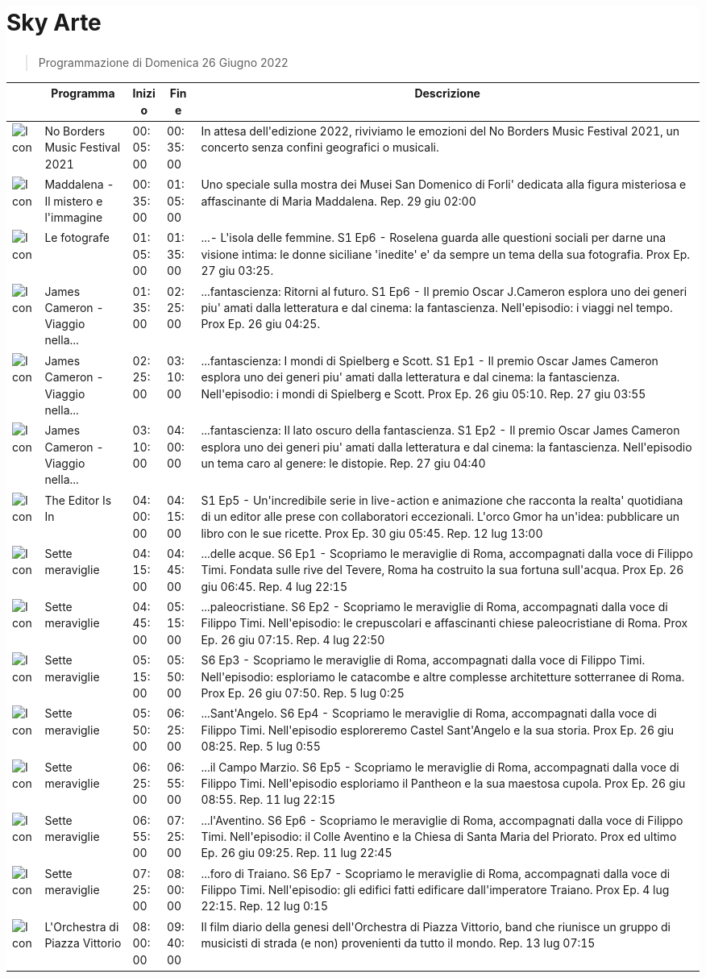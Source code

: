 # Sky Arte
> Programmazione di Domenica 26 Giugno 2022

||Programma|Inizio|Fine|Descrizione|
|---|---|---|---|---|
|![Icon](https://guidatv.sky.it/uuid/6083dd28-4d35-45cf-928e-9bffaec8dc6f/cover?md5ChecksumParam=6658a409dce2c997780255b9805b6592)|No Borders Music Festival 2021|00:05:00|00:35:00|In attesa dell&#039;edizione 2022, riviviamo le emozioni del No Borders Music Festival 2021, un concerto senza confini geografici o musicali.
|![Icon](https://guidatv.sky.it/uuid/101ec1fb-3f4f-49b9-b727-c87c19e8a957/cover?md5ChecksumParam=444a1e5f3fc8d02c5337fa2f42eccf15)|Maddalena - Il mistero e l&#039;immagine|00:35:00|01:05:00|Uno speciale sulla mostra dei Musei San Domenico di Forli&#039; dedicata alla figura misteriosa e affascinante di Maria Maddalena. Rep. 29 giu 02:00
|![Icon](https://guidatv.sky.it/uuid/19efb884-e75e-44f9-9690-b0c8f186fbf7/cover?md5ChecksumParam=4fd1b4448628bce0e330249d4af3e8a4)|Le fotografe|01:05:00|01:35:00|...- L&#039;isola delle femmine. S1 Ep6 - Roselena guarda alle questioni sociali per darne una visione intima: le donne siciliane &#039;inedite&#039; e&#039; da sempre un tema della sua fotografia. Prox Ep. 27 giu 03:25.
|![Icon](https://guidatv.sky.it/uuid/4326f6ae-be6b-4b4a-83fc-534dafc4f012/cover?md5ChecksumParam=7aab015f7af79129eecf9def10970d50)|James Cameron - Viaggio nella...|01:35:00|02:25:00|...fantascienza: Ritorni al futuro. S1 Ep6 - Il premio Oscar J.Cameron esplora uno dei generi piu&#039; amati dalla letteratura e dal cinema: la fantascienza. Nell&#039;episodio: i viaggi nel tempo. Prox Ep. 26 giu 04:25.
|![Icon](https://guidatv.sky.it/uuid/0e63583f-4477-439c-94cf-8a4b3a4ca56d/cover?md5ChecksumParam=33bd0c74ee2ee2f794cd3ab5d8e9d5c9)|James Cameron - Viaggio nella...|02:25:00|03:10:00|...fantascienza: I mondi di Spielberg e Scott. S1 Ep1 - Il premio Oscar James Cameron esplora uno dei generi piu&#039; amati dalla letteratura e dal cinema: la fantascienza. Nell&#039;episodio: i mondi di Spielberg e Scott. Prox Ep. 26 giu 05:10. Rep. 27 giu 03:55
|![Icon](https://guidatv.sky.it/uuid/8b75324b-fdf6-41f2-bb66-70a298fa4d40/cover?md5ChecksumParam=41e8a9185dac7f5d21a624fc2445d4ce)|James Cameron - Viaggio nella...|03:10:00|04:00:00|...fantascienza: Il lato oscuro della fantascienza. S1 Ep2 - Il premio Oscar James Cameron esplora uno dei generi piu&#039; amati dalla letteratura e dal cinema: la fantascienza. Nell&#039;episodio un tema caro al genere: le distopie. Rep. 27 giu 04:40
|![Icon](https://guidatv.sky.it/uuid/052eaba4-6d1a-4f9a-b70c-6049abda3411/cover?md5ChecksumParam=b0fd72baed3a9e8d3c4420c01d8e6ea7)|The Editor Is In|04:00:00|04:15:00|S1 Ep5 - Un&#039;incredibile serie in live-action e animazione che racconta la realta&#039; quotidiana di un editor alle prese con collaboratori eccezionali. L&#039;orco Gmor ha un&#039;idea: pubblicare un libro con le sue ricette. Prox Ep. 30 giu 05:45. Rep. 12 lug 13:00
|![Icon](https://guidatv.sky.it/uuid/1337d70b-44d0-4d49-a535-385996347141/cover?md5ChecksumParam=cb023a3b7e015143f4132c95fcd6c8d1)|Sette meraviglie|04:15:00|04:45:00|...delle acque. S6 Ep1 - Scopriamo le meraviglie di Roma, accompagnati dalla voce di Filippo Timi. Fondata sulle rive del Tevere, Roma ha costruito la sua fortuna sull&#039;acqua. Prox Ep. 26 giu 06:45. Rep. 4 lug 22:15
|![Icon](https://guidatv.sky.it/uuid/1337d70b-44d0-4d49-a535-385996347141/cover?md5ChecksumParam=cb023a3b7e015143f4132c95fcd6c8d1)|Sette meraviglie|04:45:00|05:15:00|...paleocristiane. S6 Ep2 - Scopriamo le meraviglie di Roma, accompagnati dalla voce di Filippo Timi. Nell&#039;episodio: le crepuscolari e affascinanti chiese paleocristiane di Roma. Prox Ep. 26 giu 07:15. Rep. 4 lug 22:50
|![Icon](https://guidatv.sky.it/uuid/1337d70b-44d0-4d49-a535-385996347141/cover?md5ChecksumParam=cb023a3b7e015143f4132c95fcd6c8d1)|Sette meraviglie|05:15:00|05:50:00|S6 Ep3 - Scopriamo le meraviglie di Roma, accompagnati dalla voce di Filippo Timi. Nell&#039;episodio: esploriamo le catacombe e altre complesse architetture sotterranee di Roma. Prox Ep. 26 giu 07:50. Rep. 5 lug 0:25
|![Icon](https://guidatv.sky.it/uuid/1337d70b-44d0-4d49-a535-385996347141/cover?md5ChecksumParam=cb023a3b7e015143f4132c95fcd6c8d1)|Sette meraviglie|05:50:00|06:25:00|...Sant&#039;Angelo. S6 Ep4 - Scopriamo le meraviglie di Roma, accompagnati dalla voce di Filippo Timi. Nell&#039;episodio esploreremo Castel Sant&#039;Angelo e la sua storia. Prox Ep. 26 giu 08:25. Rep. 5 lug 0:55
|![Icon](https://guidatv.sky.it/uuid/1337d70b-44d0-4d49-a535-385996347141/cover?md5ChecksumParam=cb023a3b7e015143f4132c95fcd6c8d1)|Sette meraviglie|06:25:00|06:55:00|...il Campo Marzio. S6 Ep5 - Scopriamo le meraviglie di Roma, accompagnati dalla voce di Filippo Timi. Nell&#039;episodio esploriamo il Pantheon e la sua maestosa cupola. Prox Ep. 26 giu 08:55. Rep. 11 lug 22:15
|![Icon](https://guidatv.sky.it/uuid/1337d70b-44d0-4d49-a535-385996347141/cover?md5ChecksumParam=cb023a3b7e015143f4132c95fcd6c8d1)|Sette meraviglie|06:55:00|07:25:00|...l&#039;Aventino. S6 Ep6 - Scopriamo le meraviglie di Roma, accompagnati dalla voce di Filippo Timi. Nell&#039;episodio: il Colle Aventino e la Chiesa di Santa Maria del Priorato. Prox ed ultimo Ep. 26 giu 09:25. Rep. 11 lug 22:45
|![Icon](https://guidatv.sky.it/uuid/1337d70b-44d0-4d49-a535-385996347141/cover?md5ChecksumParam=cb023a3b7e015143f4132c95fcd6c8d1)|Sette meraviglie|07:25:00|08:00:00|...foro di Traiano. S6 Ep7 - Scopriamo le meraviglie di Roma, accompagnati dalla voce di Filippo Timi. Nell&#039;episodio: gli edifici fatti edificare dall&#039;imperatore Traiano. Prox Ep. 4 lug 22:15. Rep. 12 lug 0:15
|![Icon](https://guidatv.sky.it/uuid/c9cab432-9cb0-425a-a028-88c5b92d817d/cover?md5ChecksumParam=69579338d7006d4b7aea18afa2485eeb)|L&#039;Orchestra di Piazza Vittorio|08:00:00|09:40:00|Il film diario della genesi dell&#039;Orchestra di Piazza Vittorio, band che riunisce un gruppo di musicisti di strada (e non) provenienti da tutto il mondo. Rep. 13 lug 07:15